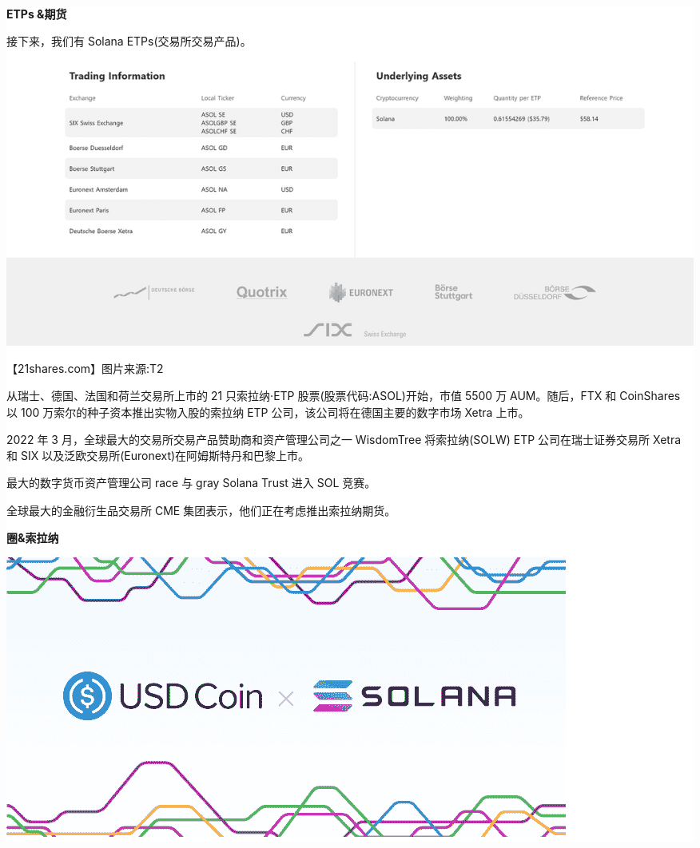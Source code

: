 **ETPs &期货**

接下来，我们有 Solana ETPs(交易所交易产品)。

![](img/70fb9a0290212c474f29d312b067c803.png)

【21shares.com】图片来源:T2

从瑞士、德国、法国和荷兰交易所上市的 21 只索拉纳·ETP 股票(股票代码:ASOL)开始，市值 5500 万 AUM。随后，FTX 和 CoinShares 以 100 万索尔的种子资本推出实物入股的索拉纳 ETP 公司，该公司将在德国主要的数字市场 Xetra 上市。

2022 年 3 月，全球最大的交易所交易产品赞助商和资产管理公司之一 WisdomTree 将索拉纳(SOLW) ETP 公司在瑞士证券交易所 Xetra 和 SIX 以及泛欧交易所(Euronext)在阿姆斯特丹和巴黎上市。

最大的数字货币资产管理公司 race 与 gray Solana Trust 进入 SOL 竞赛。

全球最大的金融衍生品交易所 CME 集团表示，他们正在考虑推出索拉纳期货。

**圈&索拉纳**

![](img/d9bf93e2b7824def47fe0c05bfbac0ba.png)
